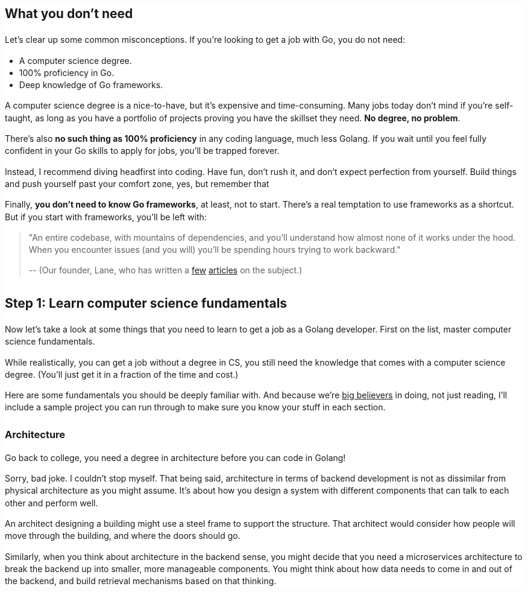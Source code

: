 ## What you don’t need

Let’s clear up some common misconceptions. If you’re looking to get a job with Go, you do not need:

* A computer science degree.
* 100% proficiency in Go.
* Deep knowledge of Go frameworks.

A computer science degree is a nice-to-have, but it’s expensive and time-consuming. Many jobs today don’t mind if you’re self-taught, as long as you have a portfolio of projects proving you have the skillset they need. **No degree, no problem**.

There’s also **no such thing as 100% proficiency** in any coding language, much less Golang. If you wait until you feel fully confident in your Go skills to apply for jobs, you’ll be trapped forever.

Instead, I recommend diving headfirst into coding. Have fun, don’t rush it, and don’t expect perfection from yourself. Build things and push yourself past your comfort zone, yes, but remember that

Finally, **you don’t need to know Go frameworks**, at least, not to start. There’s a real temptation to use frameworks as a shortcut. But if you start with frameworks, you’ll be left with:

> "An entire codebase, with mountains of dependencies, and you’ll understand how almost none of it works under the hood. When you encounter issues (and you will) you’ll be spending hours trying to work backward."
> 
> -- (Our founder, Lane, who has written a [few](/backend/dont-start-with-frameworks/) [articles](/backend/wrong-about-abstractions/) on the subject.)

## Step 1: Learn computer science fundamentals

Now let’s take a look at some things that you need to learn to get a job as a Golang developer. First on the list, master computer science fundamentals.

While realistically, you can get a job without a degree in CS, you still need the knowledge that comes with a computer science degree. (You’ll just get it in a fraction of the time and cost.)

Here are some fundamentals you should be deeply familiar with. And because we’re [big believers](/about/) in doing, not just reading, I’ll include a sample project you can run through to make sure you know your stuff in each section.

### Architecture

Go back to college, you need a degree in architecture before you can code in Golang!

Sorry, bad joke. I couldn’t stop myself. That being said, architecture in terms of backend development is not as dissimilar from physical architecture as you might assume. It’s about how you design a system with different components that can talk to each other and perform well.

An architect designing a building might use a steel frame to support the structure. That architect would consider how people will move through the building, and where the doors should go.

Similarly, when you think about architecture in the backend sense, you might decide that you need a microservices architecture to break the backend up into smaller, more manageable components. You might think about how data needs to come in and out of the backend, and build retrieval mechanisms based on that thinking.
